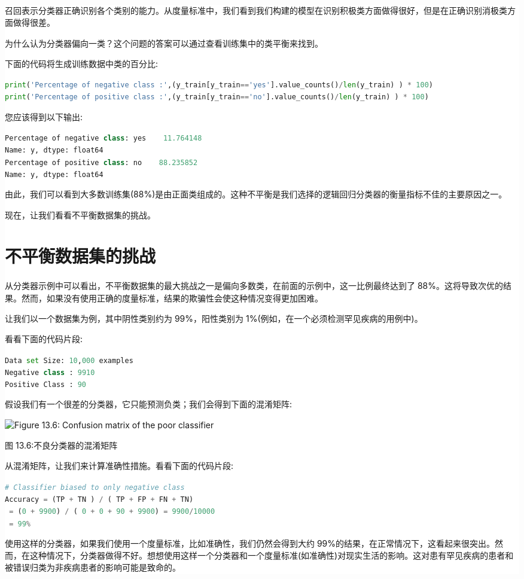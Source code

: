 召回表示分类器正确识别各个类别的能力。从度量标准中，我们看到我们构建的模型在识别积极类方面做得很好，但是在正确识别消极类方面做得很差。

为什么认为分类器偏向一类？这个问题的答案可以通过查看训练集中的类平衡来找到。

下面的代码将生成训练数据中类的百分比:

```py
print('Percentage of negative class :',(y_train[y_train=='yes'].value_counts()/len(y_train) ) * 100)
print('Percentage of positive class :',(y_train[y_train=='no'].value_counts()/len(y_train) ) * 100)
```

您应该得到以下输出:

```py
Percentage of negative class: yes    11.764148
Name: y, dtype: float64
Percentage of positive class: no    88.235852
Name: y, dtype: float64
```

由此，我们可以看到大多数训练集(88%)是由正面类组成的。这种不平衡是我们选择的逻辑回归分类器的衡量指标不佳的主要原因之一。

现在，让我们看看不平衡数据集的挑战。

# 不平衡数据集的挑战

从分类器示例中可以看出，不平衡数据集的最大挑战之一是偏向多数类，在前面的示例中，这一比例最终达到了 88%。这将导致次优的结果。然而，如果没有使用正确的度量标准，结果的欺骗性会使这种情况变得更加困难。

让我们以一个数据集为例，其中阴性类别约为 99%，阳性类别为 1%(例如，在一个必须检测罕见疾病的用例中)。

看看下面的代码片段:

```py
Data set Size: 10,000 examples
Negative class : 9910
Positive Class : 90
```

假设我们有一个很差的分类器，它只能预测负类；我们会得到下面的混淆矩阵:

![Figure 13.6: Confusion matrix of the poor classifier
](image/B15019_13_06.jpg)

图 13.6:不良分类器的混淆矩阵

从混淆矩阵，让我们来计算准确性措施。看看下面的代码片段:

```py
# Classifier biased to only negative class
Accuracy = (TP + TN ) / ( TP + FP + FN + TN)
 = (0 + 9900) / ( 0 + 0 + 90 + 9900) = 9900/10000
 = 99%
```

使用这样的分类器，如果我们使用一个度量标准，比如准确性，我们仍然会得到大约 99%的结果，在正常情况下，这看起来很突出。然而，在这种情况下，分类器做得不好。想想使用这样一个分类器和一个度量标准(如准确性)对现实生活的影响。这对患有罕见疾病的患者和被错误归类为非疾病患者的影响可能是致命的。
